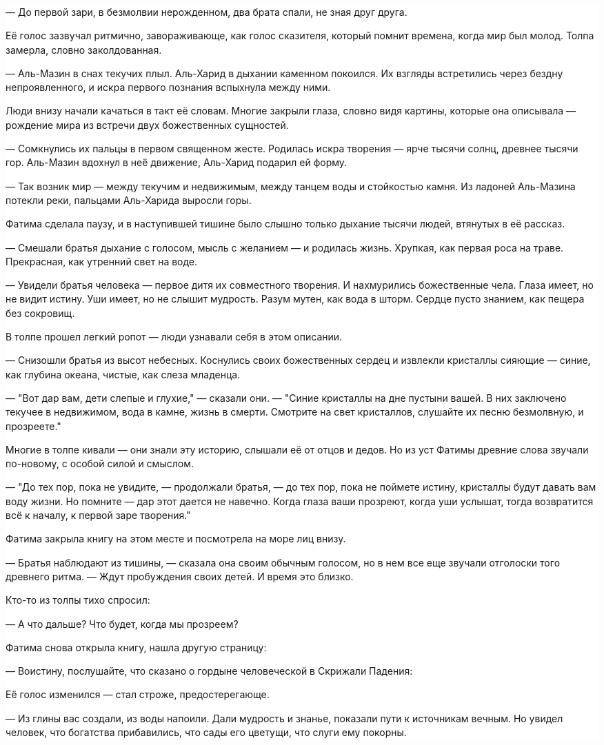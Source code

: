 — До первой зари, в безмолвии нерожденном, два брата спали, не зная друг друга.

Её голос зазвучал ритмично, завораживающе, как голос сказителя, который помнит времена, когда мир был молод. Толпа замерла, словно заколдованная.

— Аль-Мазин в снах текучих плыл. Аль-Харид в дыхании каменном покоился. Их взгляды встретились через бездну непроявленного, и искра первого познания вспыхнула между ними.

Люди внизу начали качаться в такт её словам. Многие закрыли глаза, словно видя картины, которые она описывала — рождение мира из встречи двух божественных сущностей.

— Сомкнулись их пальцы в первом священном жесте. Родилась искра творения — ярче тысячи солнц, древнее тысячи гор. Аль-Мазин вдохнул в неё движение, Аль-Харид подарил ей форму.

— Так возник мир — между текучим и недвижимым, между танцем воды и стойкостью камня. Из ладоней Аль-Мазина потекли реки, пальцами Аль-Харида выросли горы.

Фатима сделала паузу, и в наступившей тишине было слышно только дыхание тысячи людей, втянутых в её рассказ.

— Смешали братья дыхание с голосом, мысль с желанием — и родилась жизнь. Хрупкая, как первая роса на траве. Прекрасная, как утренний свет на воде.

— Увидели братья человека — первое дитя их совместного творения. И нахмурились божественные чела. Глаза имеет, но не видит истину. Уши имеет, но не слышит мудрость. Разум мутен, как вода в шторм. Сердце пусто знанием, как пещера без сокровищ.

В толпе прошел легкий ропот — люди узнавали себя в этом описании.

— Снизошли братья из высот небесных. Коснулись своих божественных сердец и извлекли кристаллы сияющие — синие, как глубина океана, чистые, как слеза младенца.

— "Вот дар вам, дети слепые и глухие," — сказали они. — "Синие кристаллы на дне пустыни вашей. В них заключено текучее в недвижимом, вода в камне, жизнь в смерти. Смотрите на свет кристаллов, слушайте их песню безмолвную, и прозреете."

Многие в толпе кивали — они знали эту историю, слышали её от отцов и дедов. Но из уст Фатимы древние слова звучали по-новому, с особой силой и смыслом.

— "До тех пор, пока не увидите, — продолжали братья, — до тех пор, пока не поймете истину, кристаллы будут давать вам воду жизни. Но помните — дар этот дается не навечно. Когда глаза ваши прозреют, когда уши услышат, тогда возвратится всё к началу, к первой заре творения."

Фатима закрыла книгу на этом месте и посмотрела на море лиц внизу.

— Братья наблюдают из тишины, — сказала она своим обычным голосом, но в нем все еще звучали отголоски того древнего ритма. — Ждут пробуждения своих детей. И время это близко.

Кто-то из толпы тихо спросил:

— А что дальше? Что будет, когда мы прозреем?

Фатима снова открыла книгу, нашла другую страницу:

— Воистину, послушайте, что сказано о гордыне человеческой в Скрижали Падения:

Её голос изменился — стал строже, предостерегающе.

— Из глины вас создали, из воды напоили. Дали мудрость и знанье, показали пути к источникам вечным. Но увидел человек, что богатства прибавились, что сады его цветущи, что слуги ему покорны.
